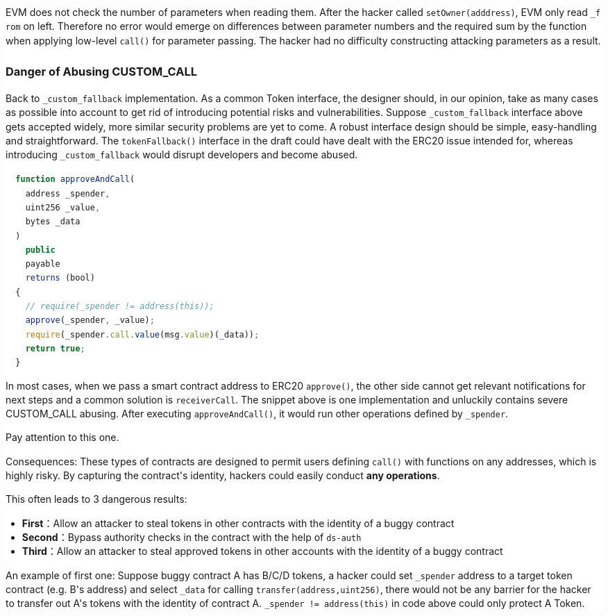EVM does not check the number of parameters when reading them. After the hacker called `setOwner(adddress)`, EVM only read `_from` on left. Therefore no error would emerge on differences between parameter numbers and the required sum by the function when applying low-level `call()` for parameter passing. The hacker had no difficulty constructing attacking parameters as a result.

### Danger of Abusing CUSTOM_CALL

Back to `_custom_fallback` implementation. As a common Token interface, the designer should, in our opinion, take as many cases as possible into account to get rid of introducing potential risks and vulnerabilities. Suppose `_custom_fallback` interface above gets accepted widely, more similar security problems are yet to come. A robust interface design should be simple, easy-handling and straightforward. The `tokenFallback()` interface in the draft could have dealt with the ERC20 issue intended for, whereas introducing `_custom_fallback` would disrupt developers and become abused.

```js
  function approveAndCall(
    address _spender,
    uint256 _value,
    bytes _data
  )
    public
    payable
    returns (bool)
  {
    // require(_spender != address(this));
    approve(_spender, _value);
    require(_spender.call.value(msg.value)(_data));
    return true;
  }
```

In most cases, when we pass a smart contract address to ERC20 `approve()`, the other side cannot get relevant notifications for next steps and  a common solution is `receiverCall`. The snippet above is one implementation and unluckily contains severe CUSTOM_CALL abusing. After executing `approveAndCall()`, it would run other operations defined by `_spender`.

Pay attention to this one.

Consequences: These types of contracts are designed to permit users defining `call()` with functions on any addresses, which is highly risky. By capturing the contract's identity, hackers could easily conduct **any operations**.

This often leads to 3 dangerous results:

- **First**：Allow an attacker to steal tokens in other contracts with the identity of a buggy contract
- **Second**：Bypass authority checks in the contract with the help of `ds-auth`
- **Third**：Allow an attacker to steal approved tokens in other accounts with the identity of a buggy contract

An example of first one: Suppose buggy contract A has B/C/D tokens, a hacker could set `_spender` address to a target token contract (e.g. B's address) and select `_data` for calling `transfer(address,uint256)`, there would not be any barrier for the hacker to transfer out A's tokens with the identity of contract A. `_spender != address(this)` in code above could only protect A Token.
